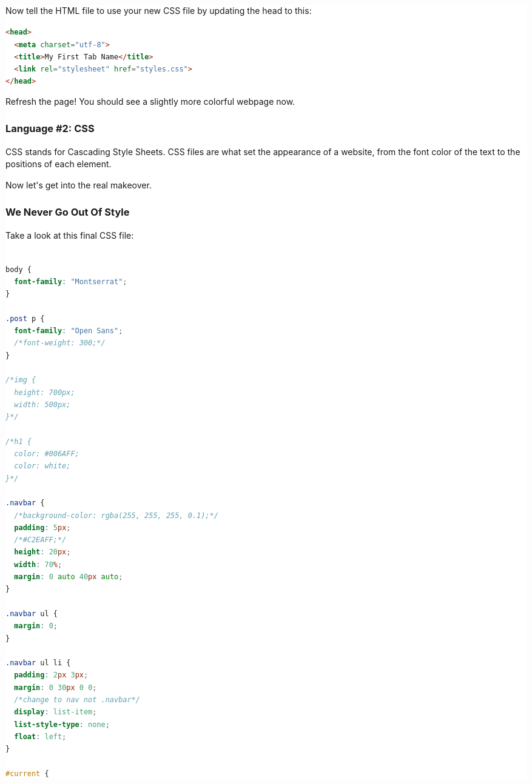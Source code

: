 Now tell the HTML file to use your new CSS file by updating the head to this:
```html
<head>
  <meta charset="utf-8">
  <title>My First Tab Name</title>
  <link rel="stylesheet" href="styles.css">
</head>
```

Refresh the page! You should see a slightly more colorful webpage now.

### Language #2: CSS
CSS stands for Cascading Style Sheets. CSS files are what set the appearance of a website, from the font color of the text to the positions of each element.

Now let's get into the real makeover.

### We Never Go Out Of Style

Take a look at this final CSS file:

```css

body {
  font-family: "Montserrat";
}

.post p {
  font-family: "Open Sans";
  /*font-weight: 300;*/
}

/*img {
  height: 700px;
  width: 500px;
}*/

/*h1 {
  color: #006AFF;
  color: white;
}*/

.navbar {
  /*background-color: rgba(255, 255, 255, 0.1);*/
  padding: 5px;
  /*#C2EAFF;*/
  height: 20px;
  width: 70%;
  margin: 0 auto 40px auto;
}

.navbar ul {
  margin: 0;
}

.navbar ul li {
  padding: 2px 3px;
  margin: 0 30px 0 0;
  /*change to nav not .navbar*/
  display: list-item;
  list-style-type: none;
  float: left;
}

#current {
```